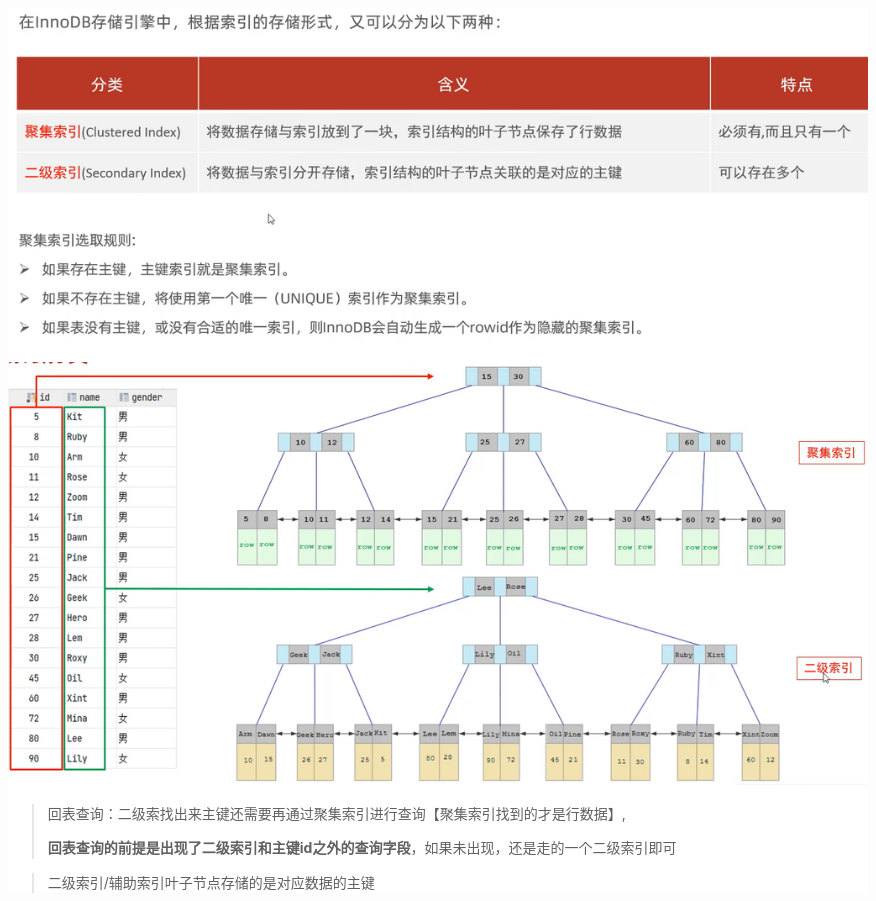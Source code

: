 ![1695743615109](MySQL.assets/1695743615109.png)

![1695743748123](MySQL.assets/1695743748123.png)

> 回表查询：二级索找出来主键还需要再通过聚集索引进行查询【聚集索引找到的才是行数据】,
>
> **回表查询的前提是出现了二级索引和主键id之外的查询字段**，如果未出现，还是走的一个二级索引即可



> 二级索引/辅助索引叶子节点存储的是对应数据的主键


